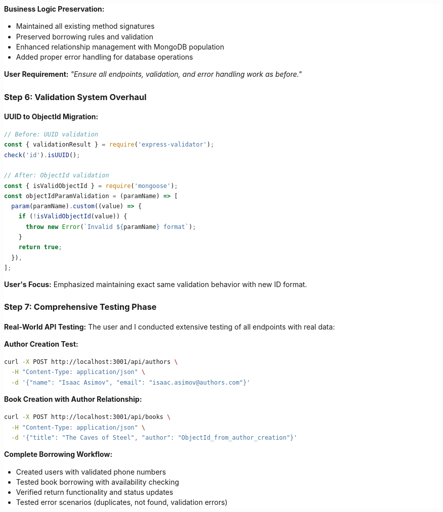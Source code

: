 **Business Logic Preservation:**

- Maintained all existing method signatures
- Preserved borrowing rules and validation
- Enhanced relationship management with MongoDB population
- Added proper error handling for database operations

**User Requirement:** _"Ensure all endpoints, validation, and error handling work as before."_

### **Step 6: Validation System Overhaul**

**UUID to ObjectId Migration:**

```javascript
// Before: UUID validation
const { validationResult } = require('express-validator');
check('id').isUUID();

// After: ObjectId validation
const { isValidObjectId } = require('mongoose');
const objectIdParamValidation = (paramName) => [
  param(paramName).custom((value) => {
    if (!isValidObjectId(value)) {
      throw new Error(`Invalid ${paramName} format`);
    }
    return true;
  }),
];
```

**User's Focus:** Emphasized maintaining exact same validation behavior with new ID format.

### **Step 7: Comprehensive Testing Phase**

**Real-World API Testing:**
The user and I conducted extensive testing of all endpoints with real data:

**Author Creation Test:**

```bash
curl -X POST http://localhost:3001/api/authors \
  -H "Content-Type: application/json" \
  -d '{"name": "Isaac Asimov", "email": "isaac.asimov@authors.com"}'
```

**Book Creation with Author Relationship:**

```bash
curl -X POST http://localhost:3001/api/books \
  -H "Content-Type: application/json" \
  -d '{"title": "The Caves of Steel", "author": "ObjectId_from_author_creation"}'
```

**Complete Borrowing Workflow:**

- Created users with validated phone numbers
- Tested book borrowing with availability checking
- Verified return functionality and status updates
- Tested error scenarios (duplicates, not found, validation errors)
